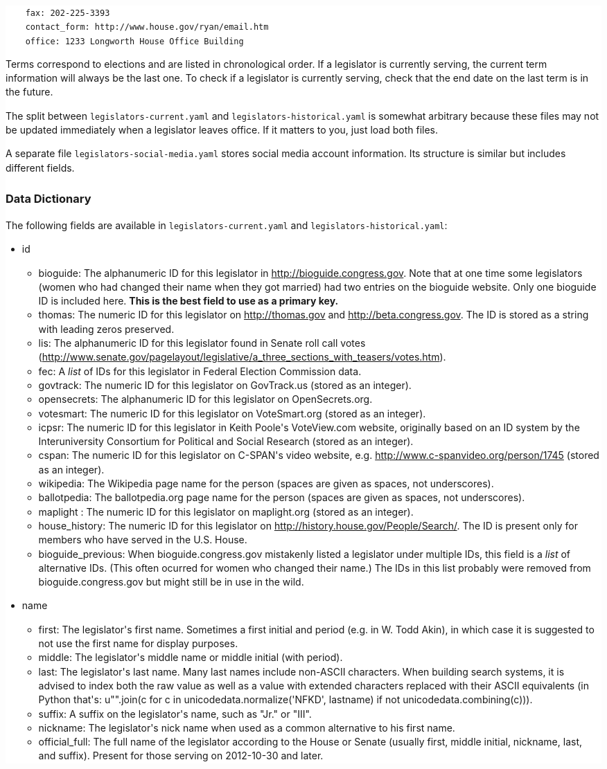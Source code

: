 		fax: 202-225-3393
		contact_form: http://www.house.gov/ryan/email.htm
		office: 1233 Longworth House Office Building

Terms correspond to elections and are listed in chronological order. If a legislator is currently serving, the current term information will always be the last one. To check if a legislator is currently serving, check that the end date on the last term is in the future.

The split between `legislators-current.yaml` and `legislators-historical.yaml` is somewhat arbitrary because these files may not be updated immediately when a legislator leaves office. If it matters to you, just load both files.

A separate file `legislators-social-media.yaml` stores social media account information. Its structure is similar but includes different fields.

### Data Dictionary

The following fields are available in `legislators-current.yaml` and `legislators-historical.yaml`:

* id
	* bioguide: The alphanumeric ID for this legislator in http://bioguide.congress.gov. Note that at one time some legislators (women who had changed their name when they got married) had two entries on the bioguide website. Only one bioguide ID is included here. **This is the best field to use as a primary key.**
	* thomas: The numeric ID for this legislator on http://thomas.gov and http://beta.congress.gov. The ID is stored as a string with leading zeros preserved.
	* lis: The alphanumeric ID for this legislator found in Senate roll call votes (http://www.senate.gov/pagelayout/legislative/a_three_sections_with_teasers/votes.htm).
	* fec: A *list* of IDs for this legislator in Federal Election Commission data.
	* govtrack: The numeric ID for this legislator on GovTrack.us (stored as an integer).
	* opensecrets: The alphanumeric ID for this legislator on OpenSecrets.org.
	* votesmart: The numeric ID for this legislator on VoteSmart.org (stored as an integer).
	* icpsr: The numeric ID for this legislator in Keith Poole's VoteView.com website, originally based on an ID system by the Interuniversity Consortium for Political and Social Research (stored as an integer).
	* cspan: The numeric ID for this legislator on C-SPAN's video website, e.g. http://www.c-spanvideo.org/person/1745 (stored as an integer).
	* wikipedia: The Wikipedia page name for the person (spaces are given as spaces, not underscores).
	* ballotpedia: The ballotpedia.org page name for the person (spaces are given as spaces, not underscores).
	* maplight : The numeric ID for this legislator on maplight.org (stored as an integer).
	* house_history: The numeric ID for this legislator on http://history.house.gov/People/Search/. The ID is present only for members who have served in the U.S. House.
	* bioguide_previous: When bioguide.congress.gov mistakenly listed a legislator under multiple IDs, this field is a *list* of alternative IDs. (This often ocurred for women who changed their name.) The IDs in this list probably were removed from bioguide.congress.gov but might still be in use in the wild.

* name
	* first: The legislator's first name. Sometimes a first initial and period (e.g. in W. Todd Akin), in which case it is suggested to not use the first name for display purposes.
	* middle: The legislator's middle name or middle initial (with period).
	* last: The legislator's last name. Many last names include non-ASCII characters. When building search systems, it is advised to index both the raw value as well as a value with extended characters replaced with their ASCII equivalents (in Python that's: u"".join(c for c in unicodedata.normalize('NFKD', lastname) if not unicodedata.combining(c))).
	* suffix: A suffix on the legislator's name, such as "Jr." or "III".
	* nickname: The legislator's nick name when used as a common alternative to his first name.
	* official_full: The full name of the legislator according to the House or Senate (usually first, middle initial, nickname, last, and suffix). Present for those serving on 2012-10-30 and later.
